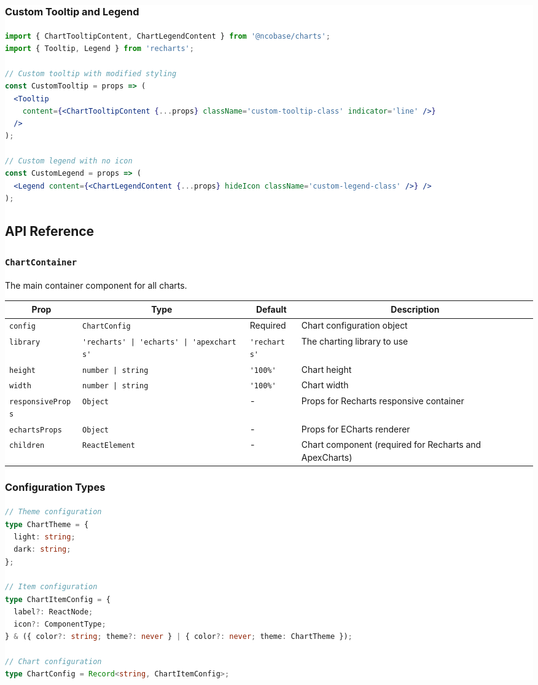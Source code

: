 ### Custom Tooltip and Legend

```jsx
import { ChartTooltipContent, ChartLegendContent } from '@ncobase/charts';
import { Tooltip, Legend } from 'recharts';

// Custom tooltip with modified styling
const CustomTooltip = props => (
  <Tooltip
    content={<ChartTooltipContent {...props} className='custom-tooltip-class' indicator='line' />}
  />
);

// Custom legend with no icon
const CustomLegend = props => (
  <Legend content={<ChartLegendContent {...props} hideIcon className='custom-legend-class' />} />
);
```

## API Reference

### `ChartContainer`

The main container component for all charts.

| Prop              | Type                                      | Default      | Description                                            |
| ----------------- | ----------------------------------------- | ------------ | ------------------------------------------------------ |
| `config`          | `ChartConfig`                             | Required     | Chart configuration object                             |
| `library`         | `'recharts' \| 'echarts' \| 'apexcharts'` | `'recharts'` | The charting library to use                            |
| `height`          | `number \| string`                        | `'100%'`     | Chart height                                           |
| `width`           | `number \| string`                        | `'100%'`     | Chart width                                            |
| `responsiveProps` | `Object`                                  | -            | Props for Recharts responsive container                |
| `echartsProps`    | `Object`                                  | -            | Props for ECharts renderer                             |
| `children`        | `ReactElement`                            | -            | Chart component (required for Recharts and ApexCharts) |

### Configuration Types

```typescript
// Theme configuration
type ChartTheme = {
  light: string;
  dark: string;
};

// Item configuration
type ChartItemConfig = {
  label?: ReactNode;
  icon?: ComponentType;
} & ({ color?: string; theme?: never } | { color?: never; theme: ChartTheme });

// Chart configuration
type ChartConfig = Record<string, ChartItemConfig>;
```
